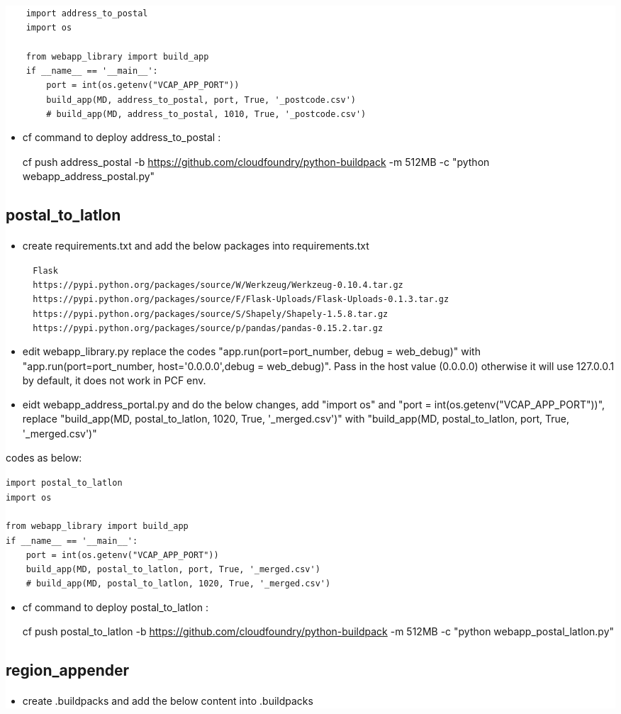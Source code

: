 		import address_to_postal
		import os

		from webapp_library import build_app
		if __name__ == '__main__':
		    port = int(os.getenv("VCAP_APP_PORT"))
		    build_app(MD, address_to_postal, port, True, '_postcode.csv')
			# build_app(MD, address_to_postal, 1010, True, '_postcode.csv')

- cf command to deploy address_to_postal : 
   
	cf push address_postal -b https://github.com/cloudfoundry/python-buildpack -m 512MB -c "python webapp_address_postal.py"


postal_to_latlon
----------------
- create requirements.txt and add the below packages into requirements.txt

		Flask
		https://pypi.python.org/packages/source/W/Werkzeug/Werkzeug-0.10.4.tar.gz
		https://pypi.python.org/packages/source/F/Flask-Uploads/Flask-Uploads-0.1.3.tar.gz
		https://pypi.python.org/packages/source/S/Shapely/Shapely-1.5.8.tar.gz
		https://pypi.python.org/packages/source/p/pandas/pandas-0.15.2.tar.gz
		
- edit webapp_library.py replace the codes "app.run(port=port_number, debug = web_debug)" with "app.run(port=port_number, host='0.0.0.0',debug = web_debug)". Pass in the host value (0.0.0.0) otherwise it will use 127.0.0.1 by default, it does not work in PCF env.

- eidt webapp_address_portal.py and do the below changes, add "import os" and "port = int(os.getenv("VCAP_APP_PORT"))", replace "build_app(MD, postal_to_latlon, 1020, True, '_merged.csv')" with "build_app(MD, postal_to_latlon, port, True, '_merged.csv')"

codes as below:
	
	import postal_to_latlon
    import os

	from webapp_library import build_app
	if __name__ == '__main__':
    	port = int(os.getenv("VCAP_APP_PORT"))
    	build_app(MD, postal_to_latlon, port, True, '_merged.csv')
		# build_app(MD, postal_to_latlon, 1020, True, '_merged.csv')
		
- cf command to deploy postal_to_latlon : 
 
	cf push postal_to_latlon -b https://github.com/cloudfoundry/python-buildpack -m 512MB -c "python webapp_postal_latlon.py"

region_appender
---------------
- create .buildpacks and add the below content into .buildpacks

